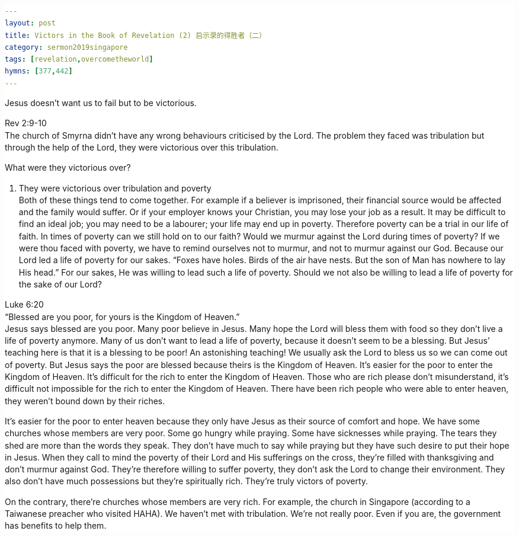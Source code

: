 ```yaml
---  
layout: post  
title: Victors in the Book of Revelation (2) 启示录的得胜者（二）  
category: sermon2019singapore  
tags: [revelation,overcometheworld]  
hymns: [377,442]  
---
```


Jesus doesn’t want us to fail but to be victorious.

Rev 2:9-10  
The church of Smyrna didn’t have any wrong behaviours criticised by the Lord. The problem they faced was tribulation but through the help of the Lord, they were victorious over this tribulation. 

What were they victorious over?  
1. They were victorious over tribulation and poverty  
Both of these things tend to come together. For example if a believer is imprisoned, their financial source would be affected and the family would suffer. Or if your employer knows your Christian, you may lose your job as a result. It may be difficult to find an ideal job; you may need to be a labourer; your life may end up in poverty. Therefore poverty can be a trial in our life of faith. In times of poverty can we still hold on to our faith? Would we murmur against the Lord during times of poverty? If we were thou faced with poverty, we have to remind ourselves not to murmur, and not to murmur against our God. Because our Lord led a life of poverty for our sakes. “Foxes have holes. Birds of the air have nests. But the son of Man has nowhere to lay His head.” For our sakes, He was willing to lead such a life of poverty. Should we not also be willing to lead a life of poverty for the sake of our Lord?

Luke 6:20  
“Blessed are you poor, for yours is the Kingdom of Heaven.”  
Jesus says blessed are you poor. Many poor believe in Jesus. Many hope the Lord will bless them with food so they don’t live a life of poverty anymore. Many of us don’t want to lead a life of poverty, because it doesn’t seem to be a blessing. But Jesus’ teaching here is that it is a blessing to be poor! An astonishing teaching! We usually ask the Lord to bless us so we can come out of poverty. But Jesus says the poor are blessed because theirs is the Kingdom of Heaven. It’s easier for the poor to enter the Kingdom of Heaven. It’s difficult for the rich to enter the Kingdom of Heaven. Those who are rich please don’t misunderstand, it’s difficult not impossible for the rich to enter the Kingdom of Heaven. There have been rich people who were able to enter heaven, they weren’t bound down by their riches. 

It’s easier for the poor to enter heaven because they only have Jesus as their source of comfort and hope. We have some churches whose members are very poor. Some go hungry while praying. Some have sicknesses while praying. The tears they shed are more than the words they speak. They don’t have much to say while praying but they have such desire to put their hope in Jesus. When they call to mind the poverty of their Lord and His sufferings on the cross, they’re filled with thanksgiving and don’t murmur against God. They’re therefore willing to suffer poverty, they don’t ask the Lord to change their environment. They also don’t have much possessions but they’re spiritually rich. They’re truly victors of poverty. 

On the contrary, there’re churches whose members are very rich. For example, the church in Singapore (according to a Taiwanese preacher who visited HAHA). We haven’t met with tribulation. We’re not really poor. Even if you are, the government has benefits to help them. 
